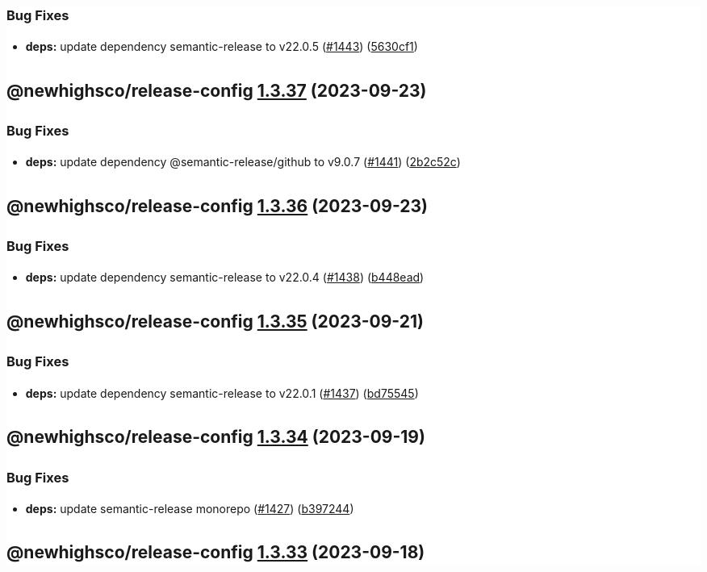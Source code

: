 
### Bug Fixes

* **deps:** update dependency semantic-release to v22.0.5 ([#1443](https://github.com/newhighsco/config/issues/1443)) ([5630cf1](https://github.com/newhighsco/config/commit/5630cf1a5ff3cd3d3f4bcec47ff598fe080516d7))

## @newhighsco/release-config [1.3.37](https://github.com/newhighsco/config/compare/@newhighsco/release-config@1.3.36...@newhighsco/release-config@1.3.37) (2023-09-23)


### Bug Fixes

* **deps:** update dependency @semantic-release/github to v9.0.7 ([#1441](https://github.com/newhighsco/config/issues/1441)) ([2b2c52c](https://github.com/newhighsco/config/commit/2b2c52cec0573bd1a1da2c4af4552c4dd07e48b1))

## @newhighsco/release-config [1.3.36](https://github.com/newhighsco/config/compare/@newhighsco/release-config@1.3.35...@newhighsco/release-config@1.3.36) (2023-09-23)


### Bug Fixes

* **deps:** update dependency semantic-release to v22.0.4 ([#1438](https://github.com/newhighsco/config/issues/1438)) ([b448ead](https://github.com/newhighsco/config/commit/b448ead7146a42ba2a5f7151b3ea11d73505f141))

## @newhighsco/release-config [1.3.35](https://github.com/newhighsco/config/compare/@newhighsco/release-config@1.3.34...@newhighsco/release-config@1.3.35) (2023-09-21)


### Bug Fixes

* **deps:** update dependency semantic-release to v22.0.1 ([#1437](https://github.com/newhighsco/config/issues/1437)) ([bd75545](https://github.com/newhighsco/config/commit/bd75545ef02428745c5d28cfa9f64c364107680c))

## @newhighsco/release-config [1.3.34](https://github.com/newhighsco/config/compare/@newhighsco/release-config@1.3.33...@newhighsco/release-config@1.3.34) (2023-09-19)


### Bug Fixes

* **deps:** update semantic-release monorepo ([#1427](https://github.com/newhighsco/config/issues/1427)) ([b397244](https://github.com/newhighsco/config/commit/b3972445db25fa47722373306ef0709b8e9427b8))

## @newhighsco/release-config [1.3.33](https://github.com/newhighsco/config/compare/@newhighsco/release-config@1.3.32...@newhighsco/release-config@1.3.33) (2023-09-18)
